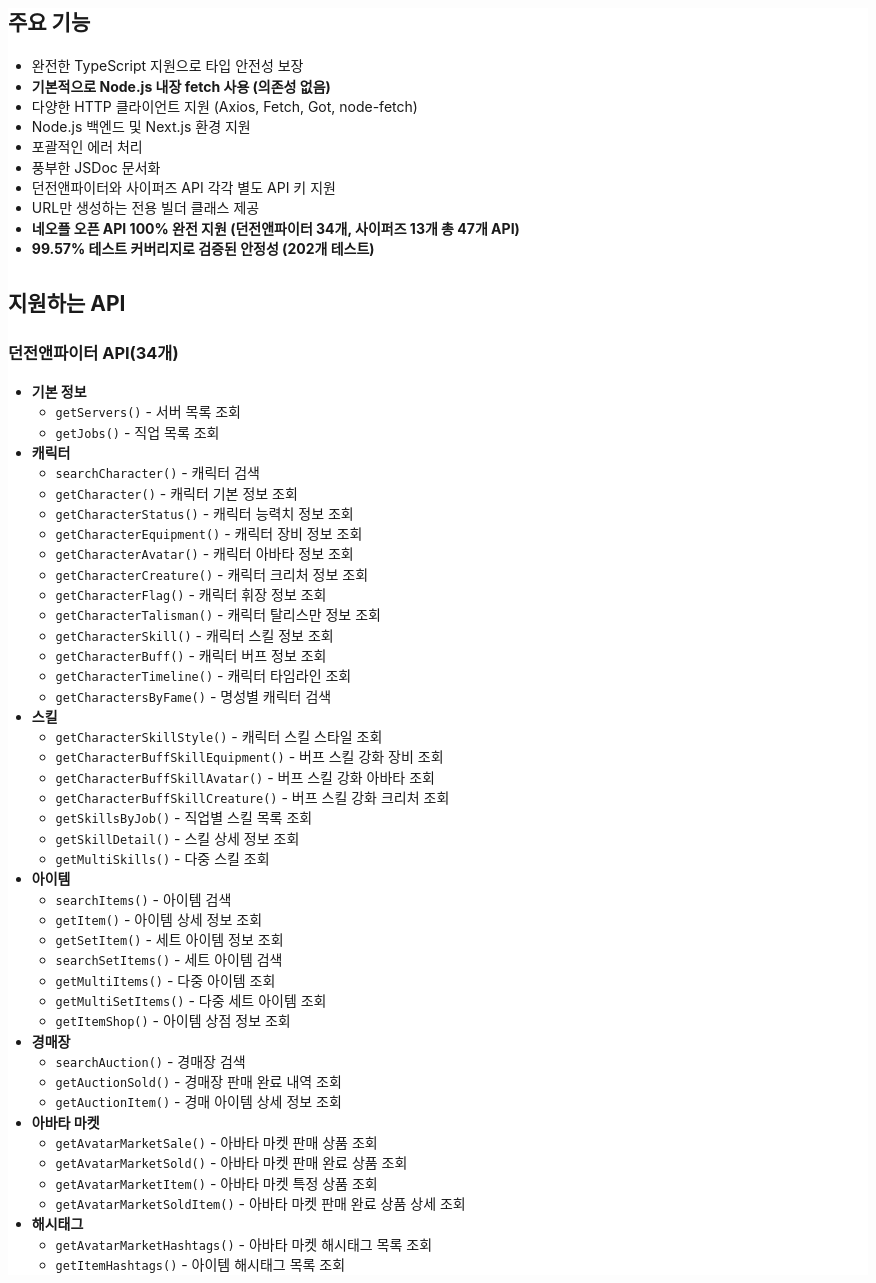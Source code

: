 ## 주요 기능

- 완전한 TypeScript 지원으로 타입 안전성 보장
- **기본적으로 Node.js 내장 fetch 사용 (의존성 없음)**
- 다양한 HTTP 클라이언트 지원 (Axios, Fetch, Got, node-fetch)
- Node.js 백엔드 및 Next.js 환경 지원
- 포괄적인 에러 처리
- 풍부한 JSDoc 문서화
- 던전앤파이터와 사이퍼즈 API 각각 별도 API 키 지원
- URL만 생성하는 전용 빌더 클래스 제공
- **네오플 오픈 API 100% 완전 지원 (던전앤파이터 34개, 사이퍼즈 13개 총 47개 API)**
- **99.57% 테스트 커버리지로 검증된 안정성 (202개 테스트)**

## 지원하는 API

### 던전앤파이터 API(34개)
- **기본 정보**
  - `getServers()` - 서버 목록 조회
  - `getJobs()` - 직업 목록 조회
- **캐릭터**
  - `searchCharacter()` - 캐릭터 검색
  - `getCharacter()` - 캐릭터 기본 정보 조회
  - `getCharacterStatus()` - 캐릭터 능력치 정보 조회
  - `getCharacterEquipment()` - 캐릭터 장비 정보 조회
  - `getCharacterAvatar()` - 캐릭터 아바타 정보 조회
  - `getCharacterCreature()` - 캐릭터 크리처 정보 조회
  - `getCharacterFlag()` - 캐릭터 휘장 정보 조회
  - `getCharacterTalisman()` - 캐릭터 탈리스만 정보 조회
  - `getCharacterSkill()` - 캐릭터 스킬 정보 조회
  - `getCharacterBuff()` - 캐릭터 버프 정보 조회
  - `getCharacterTimeline()` - 캐릭터 타임라인 조회
  - `getCharactersByFame()` - 명성별 캐릭터 검색
- **스킬**
  - `getCharacterSkillStyle()` - 캐릭터 스킬 스타일 조회
  - `getCharacterBuffSkillEquipment()` - 버프 스킬 강화 장비 조회
  - `getCharacterBuffSkillAvatar()` - 버프 스킬 강화 아바타 조회
  - `getCharacterBuffSkillCreature()` - 버프 스킬 강화 크리처 조회
  - `getSkillsByJob()` - 직업별 스킬 목록 조회
  - `getSkillDetail()` - 스킬 상세 정보 조회
  - `getMultiSkills()` - 다중 스킬 조회
- **아이템**
  - `searchItems()` - 아이템 검색
  - `getItem()` - 아이템 상세 정보 조회
  - `getSetItem()` - 세트 아이템 정보 조회
  - `searchSetItems()` - 세트 아이템 검색
  - `getMultiItems()` - 다중 아이템 조회
  - `getMultiSetItems()` - 다중 세트 아이템 조회
  - `getItemShop()` - 아이템 상점 정보 조회
- **경매장**
  - `searchAuction()` - 경매장 검색
  - `getAuctionSold()` - 경매장 판매 완료 내역 조회
  - `getAuctionItem()` - 경매 아이템 상세 정보 조회
- **아바타 마켓**
  - `getAvatarMarketSale()` - 아바타 마켓 판매 상품 조회
  - `getAvatarMarketSold()` - 아바타 마켓 판매 완료 상품 조회
  - `getAvatarMarketItem()` - 아바타 마켓 특정 상품 조회
  - `getAvatarMarketSoldItem()` - 아바타 마켓 판매 완료 상품 상세 조회
- **해시태그**
  - `getAvatarMarketHashtags()` - 아바타 마켓 해시태그 목록 조회
  - `getItemHashtags()` - 아이템 해시태그 목록 조회
